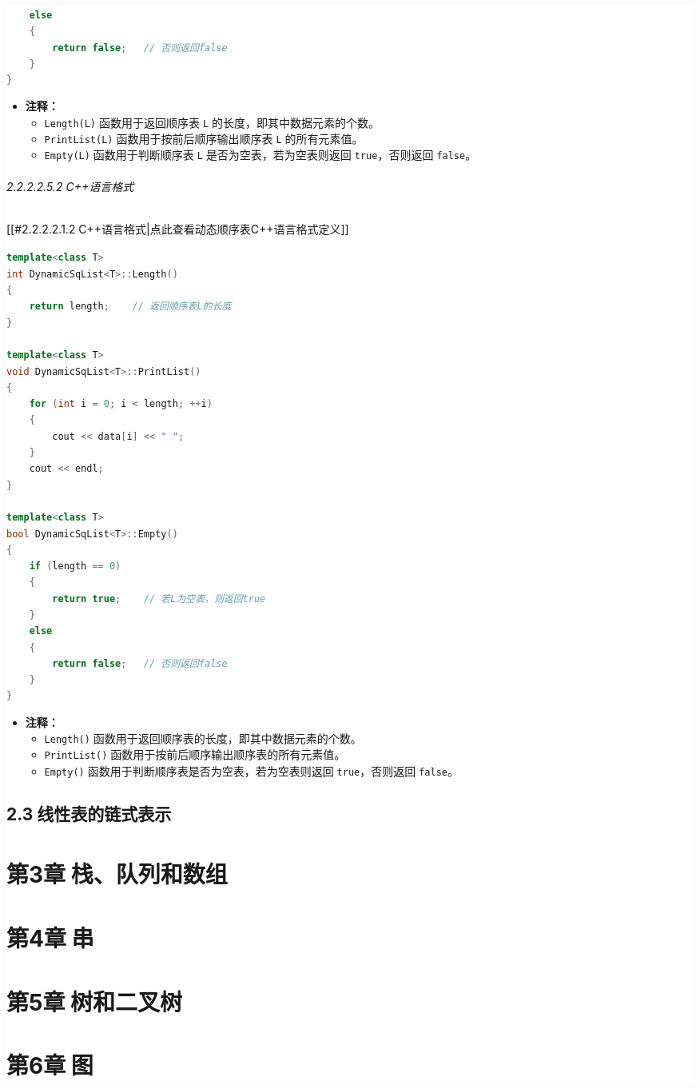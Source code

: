 ```c
    else
    {
        return false;   // 否则返回false
    }
}
```

- **注释：**
  - `Length(L)` 函数用于返回顺序表 `L` 的长度，即其中数据元素的个数。
  - `PrintList(L)` 函数用于按前后顺序输出顺序表 `L` 的所有元素值。
  - `Empty(L)` 函数用于判断顺序表 `L` 是否为空表，若为空表则返回 `true`，否则返回 `false`。

###### 2.2.2.2.5.2 C++语言格式

[[#2.2.2.2.1.2  C++语言格式|点此查看动态顺序表C++语言格式定义]]

```c++
template<class T>
int DynamicSqList<T>::Length()
{
    return length;    // 返回顺序表L的长度
}

template<class T>
void DynamicSqList<T>::PrintList()
{
    for (int i = 0; i < length; ++i)
    {
        cout << data[i] << " ";
    }
    cout << endl;
}

template<class T>
bool DynamicSqList<T>::Empty()
{
    if (length == 0)
    {
        return true;    // 若L为空表，则返回true
    } 
    else
    {
        return false;   // 否则返回false
    }
}
```

- **注释：**
  - `Length()` 函数用于返回顺序表的长度，即其中数据元素的个数。
  - `PrintList()` 函数用于按前后顺序输出顺序表的所有元素值。
  - `Empty()` 函数用于判断顺序表是否为空表，若为空表则返回 `true`，否则返回 `false`。

## 2.3 线性表的链式表示
# 第3章 栈、队列和数组
# 第4章 串
# 第5章 树和二叉树
# 第6章 图